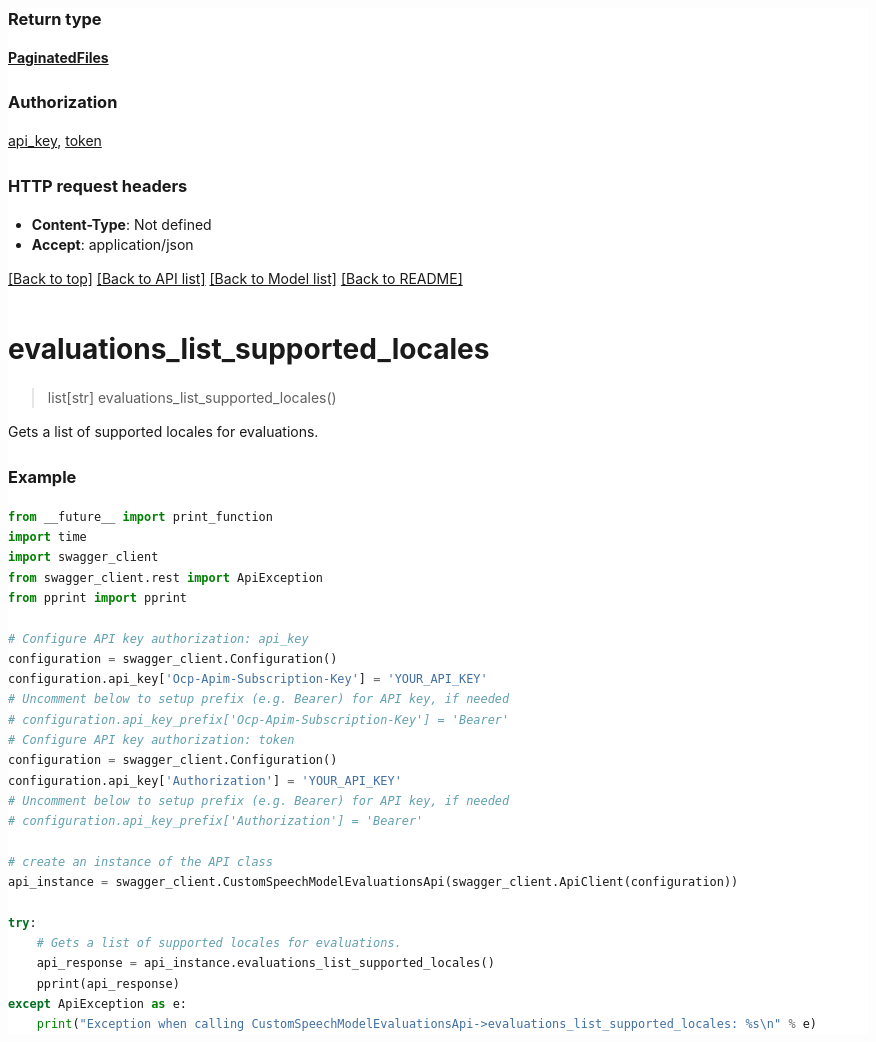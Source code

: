 ### Return type

[**PaginatedFiles**](PaginatedFiles.md)

### Authorization

[api_key](../README.md#api_key), [token](../README.md#token)

### HTTP request headers

 - **Content-Type**: Not defined
 - **Accept**: application/json

[[Back to top]](#) [[Back to API list]](../README.md#documentation-for-api-endpoints) [[Back to Model list]](../README.md#documentation-for-models) [[Back to README]](../README.md)

# **evaluations_list_supported_locales**
> list[str] evaluations_list_supported_locales()

Gets a list of supported locales for evaluations.

### Example
```python
from __future__ import print_function
import time
import swagger_client
from swagger_client.rest import ApiException
from pprint import pprint

# Configure API key authorization: api_key
configuration = swagger_client.Configuration()
configuration.api_key['Ocp-Apim-Subscription-Key'] = 'YOUR_API_KEY'
# Uncomment below to setup prefix (e.g. Bearer) for API key, if needed
# configuration.api_key_prefix['Ocp-Apim-Subscription-Key'] = 'Bearer'
# Configure API key authorization: token
configuration = swagger_client.Configuration()
configuration.api_key['Authorization'] = 'YOUR_API_KEY'
# Uncomment below to setup prefix (e.g. Bearer) for API key, if needed
# configuration.api_key_prefix['Authorization'] = 'Bearer'

# create an instance of the API class
api_instance = swagger_client.CustomSpeechModelEvaluationsApi(swagger_client.ApiClient(configuration))

try:
    # Gets a list of supported locales for evaluations.
    api_response = api_instance.evaluations_list_supported_locales()
    pprint(api_response)
except ApiException as e:
    print("Exception when calling CustomSpeechModelEvaluationsApi->evaluations_list_supported_locales: %s\n" % e)
```
